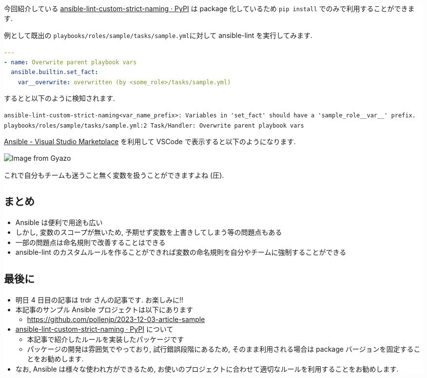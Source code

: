 今回紹介している [ansible-lint-custom-strict-naming · PyPI](https://pypi.org/project/ansible-lint-custom-strict-naming/) は package 化しているため `pip install` でのみで利用することができます.

例として既出の `playbooks/roles/sample/tasks/sample.yml`に対して ansible-lint を実行してみます.

```yaml
---
- name: Overwrite parent playbook vars
  ansible.builtin.set_fact:
    var__overwrite: overwritten (by <some_role>/tasks/sample.yml)
```

するとと以下のように検知されます.

```log
ansible-lint-custom-strict-naming<var_name_prefix>: Variables in 'set_fact' should have a 'sample_role__var__' prefix.
playbooks/roles/sample/tasks/sample.yml:2 Task/Handler: Overwrite parent playbook vars
```

[Ansible - Visual Studio Marketplace](https://marketplace.visualstudio.com/items?itemName=redhat.ansible) を利用して VSCode で表示すると以下のようになります.

![Image from Gyazo](https://i.gyazo.com/7f0110078cf740753d3b5840a8017a32.png)

これで自分もチームも迷うこと無く変数を扱うことができますよね (圧).

## まとめ

- Ansible は便利で用途も広い
- しかし, 変数のスコープが無いため, 予期せず変数を上書きしてしまう等の問題点もある
- 一部の問題点は命名規則で改善することはできる
- ansible-lint のカスタムルールを作ることができれば変数の命名規則を自分やチームに強制することができる

## 最後に

- 明日 4 日目の記事は trdr さんの記事です. お楽しみに!!
- 本記事のサンプル Ansible プロジェクトは以下にあります
  - <https://github.com/pollenjp/2023-12-03-article-sample>
- [ansible-lint-custom-strict-naming · PyPI](https://pypi.org/project/ansible-lint-custom-strict-naming/) について
  - 本記事で紹介したルールを実装したパッケージです
  - パッケージの開発は雰囲気でやっており, 試行錯誤段階にあるため, そのまま利用される場合は package バージョンを固定することをお勧めします.
- なお, Ansible は様々な使われ方ができるため, お使いのプロジェクトに合わせて適切なルールを利用することをお勧めします.
